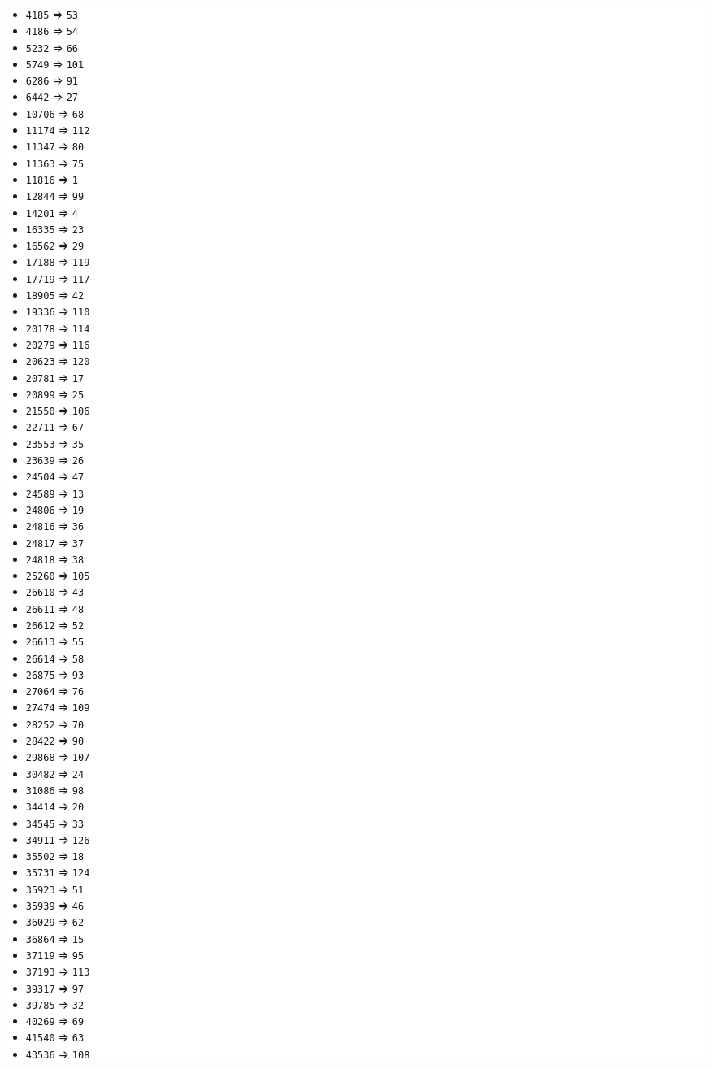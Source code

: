 - `4185` => `53`
- `4186` => `54`
- `5232` => `66`
- `5749` => `101`
- `6286` => `91`
- `6442` => `27`
- `10706` => `68`
- `11174` => `112`
- `11347` => `80`
- `11363` => `75`
- `11816` => `1`
- `12844` => `99`
- `14201` => `4`
- `16335` => `23`
- `16562` => `29`
- `17188` => `119`
- `17719` => `117`
- `18905` => `42`
- `19336` => `110`
- `20178` => `114`
- `20279` => `116`
- `20623` => `120`
- `20781` => `17`
- `20899` => `25`
- `21550` => `106`
- `22711` => `67`
- `23553` => `35`
- `23639` => `26`
- `24504` => `47`
- `24589` => `13`
- `24806` => `19`
- `24816` => `36`
- `24817` => `37`
- `24818` => `38`
- `25260` => `105`
- `26610` => `43`
- `26611` => `48`
- `26612` => `52`
- `26613` => `55`
- `26614` => `58`
- `26875` => `93`
- `27064` => `76`
- `27474` => `109`
- `28252` => `70`
- `28422` => `90`
- `29868` => `107`
- `30482` => `24`
- `31086` => `98`
- `34414` => `20`
- `34545` => `33`
- `34911` => `126`
- `35502` => `18`
- `35731` => `124`
- `35923` => `51`
- `35939` => `46`
- `36029` => `62`
- `36864` => `15`
- `37119` => `95`
- `37193` => `113`
- `39317` => `97`
- `39785` => `32`
- `40269` => `69`
- `41540` => `63`
- `43536` => `108`